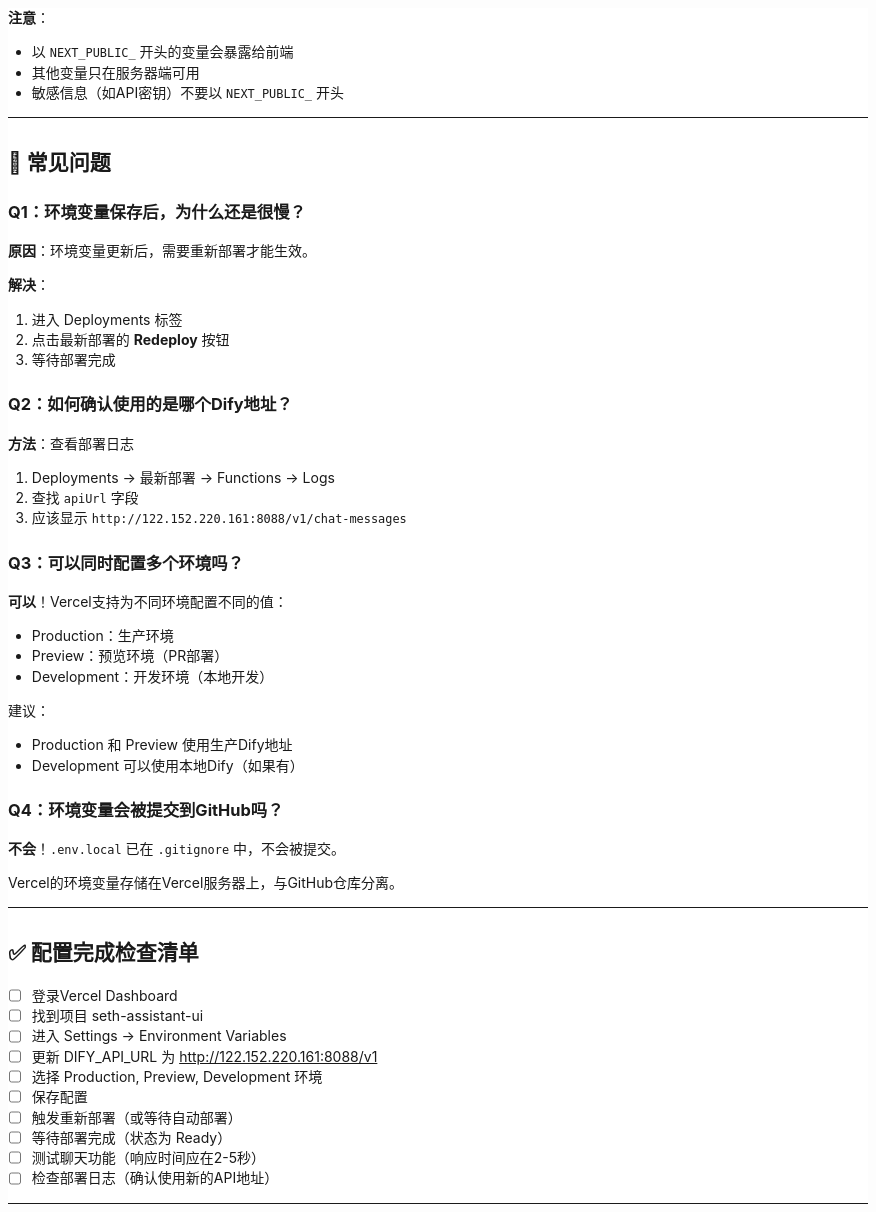 ```
```

**注意**：
- 以 `NEXT_PUBLIC_` 开头的变量会暴露给前端
- 其他变量只在服务器端可用
- 敏感信息（如API密钥）不要以 `NEXT_PUBLIC_` 开头

---

## 🚨 常见问题

### Q1：环境变量保存后，为什么还是很慢？

**原因**：环境变量更新后，需要重新部署才能生效。

**解决**：
1. 进入 Deployments 标签
2. 点击最新部署的 **Redeploy** 按钮
3. 等待部署完成

### Q2：如何确认使用的是哪个Dify地址？

**方法**：查看部署日志
1. Deployments → 最新部署 → Functions → Logs
2. 查找 `apiUrl` 字段
3. 应该显示 `http://122.152.220.161:8088/v1/chat-messages`

### Q3：可以同时配置多个环境吗？

**可以**！Vercel支持为不同环境配置不同的值：
- Production：生产环境
- Preview：预览环境（PR部署）
- Development：开发环境（本地开发）

建议：
- Production 和 Preview 使用生产Dify地址
- Development 可以使用本地Dify（如果有）

### Q4：环境变量会被提交到GitHub吗？

**不会**！`.env.local` 已在 `.gitignore` 中，不会被提交。

Vercel的环境变量存储在Vercel服务器上，与GitHub仓库分离。

---

## ✅ 配置完成检查清单

- [ ] 登录Vercel Dashboard
- [ ] 找到项目 seth-assistant-ui
- [ ] 进入 Settings → Environment Variables
- [ ] 更新 DIFY_API_URL 为 http://122.152.220.161:8088/v1
- [ ] 选择 Production, Preview, Development 环境
- [ ] 保存配置
- [ ] 触发重新部署（或等待自动部署）
- [ ] 等待部署完成（状态为 Ready）
- [ ] 测试聊天功能（响应时间应在2-5秒）
- [ ] 检查部署日志（确认使用新的API地址）

---